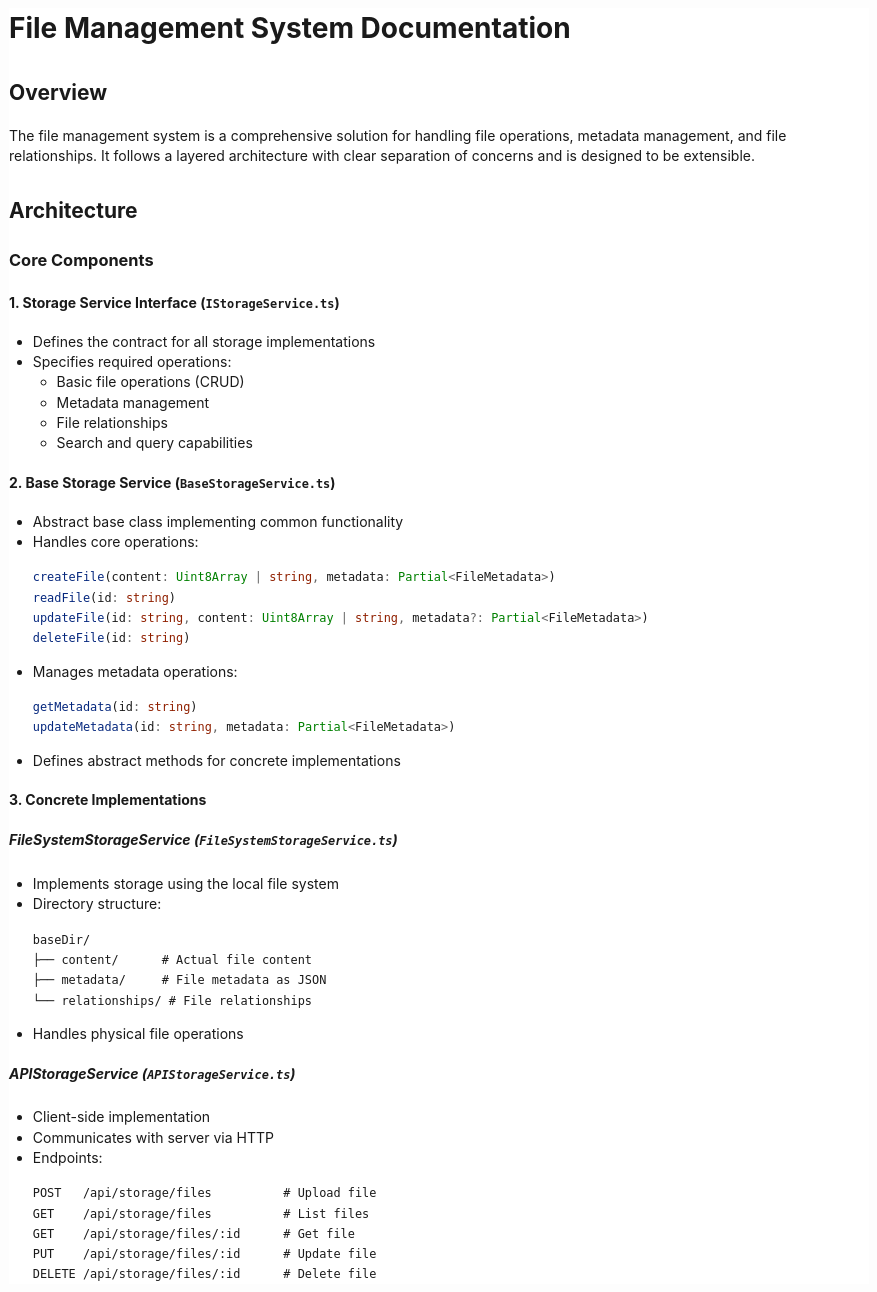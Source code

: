 # File Management System Documentation

## Overview
The file management system is a comprehensive solution for handling file operations, metadata management, and file relationships. It follows a layered architecture with clear separation of concerns and is designed to be extensible.

## Architecture

### Core Components

#### 1. Storage Service Interface (`IStorageService.ts`)
- Defines the contract for all storage implementations
- Specifies required operations:
  - Basic file operations (CRUD)
  - Metadata management
  - File relationships
  - Search and query capabilities

#### 2. Base Storage Service (`BaseStorageService.ts`)
- Abstract base class implementing common functionality
- Handles core operations:
  ```typescript
  createFile(content: Uint8Array | string, metadata: Partial<FileMetadata>)
  readFile(id: string)
  updateFile(id: string, content: Uint8Array | string, metadata?: Partial<FileMetadata>)
  deleteFile(id: string)
  ```
- Manages metadata operations:
  ```typescript
  getMetadata(id: string)
  updateMetadata(id: string, metadata: Partial<FileMetadata>)
  ```
- Defines abstract methods for concrete implementations

#### 3. Concrete Implementations
##### FileSystemStorageService (`FileSystemStorageService.ts`)
- Implements storage using the local file system
- Directory structure:
  ```
  baseDir/
  ├── content/      # Actual file content
  ├── metadata/     # File metadata as JSON
  └── relationships/ # File relationships
  ```
- Handles physical file operations

##### APIStorageService (`APIStorageService.ts`)
- Client-side implementation
- Communicates with server via HTTP
- Endpoints:
  ```
  POST   /api/storage/files          # Upload file
  GET    /api/storage/files          # List files
  GET    /api/storage/files/:id      # Get file
  PUT    /api/storage/files/:id      # Update file
  DELETE /api/storage/files/:id      # Delete file
  ```
